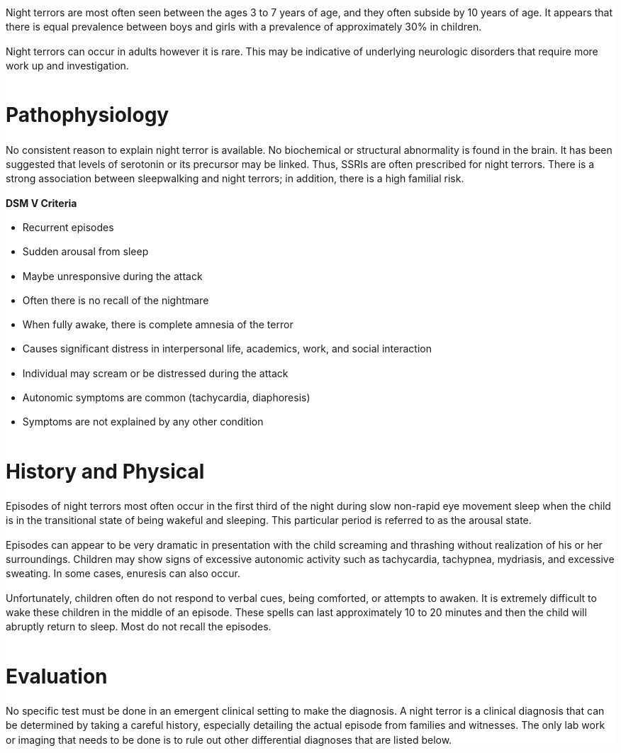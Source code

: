 Night terrors are most often seen between the ages 3 to 7 years of age, and they often subside by 10 years of age. It appears that there is equal prevalence between boys and girls with a prevalence of approximately 30% in children.

Night terrors can occur in adults however it is rare. This may be indicative of underlying neurologic disorders that require more work up and investigation.

# Pathophysiology

No consistent reason to explain night terror is available. No biochemical or structural abnormality is found in the brain. It has been suggested that levels of serotonin or its precursor may be linked. Thus, SSRIs are often prescribed for night terrors. There is a strong association between sleepwalking and night terrors; in addition, there is a high familial risk.

**DSM V Criteria**

- Recurrent episodes

- Sudden arousal from sleep

- Maybe unresponsive during the attack

- Often there is no recall of the nightmare

- When fully awake, there is complete amnesia of the terror

- Causes significant distress in interpersonal life, academics, work, and social interaction

- Individual may scream or be distressed during the attack

- Autonomic symptoms are common (tachycardia, diaphoresis)

- Symptoms are not explained by any other condition

# History and Physical

Episodes of night terrors most often occur in the first third of the night during slow non-rapid eye movement sleep when the child is in the transitional state of being wakeful and sleeping. This particular period is referred to as the arousal state.

Episodes can appear to be very dramatic in presentation with the child screaming and thrashing without realization of his or her surroundings. Children may show signs of excessive autonomic activity such as tachycardia, tachypnea, mydriasis, and excessive sweating. In some cases, enuresis can also occur.

Unfortunately, children often do not respond to verbal cues, being comforted, or attempts to awaken. It is extremely difficult to wake these children in the middle of an episode. These spells can last approximately 10 to 20 minutes and then the child will abruptly return to sleep. Most do not recall the episodes.

# Evaluation

No specific test must be done in an emergent clinical setting to make the diagnosis. A night terror is a clinical diagnosis that can be determined by taking a careful history, especially detailing the actual episode from families and witnesses. The only lab work or imaging that needs to be done is to rule out other differential diagnoses that are listed below.
